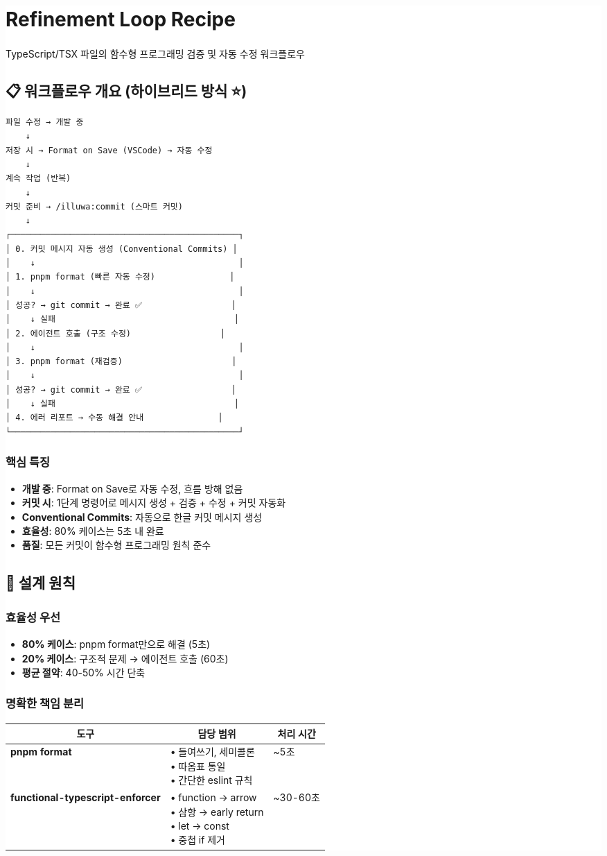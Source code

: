 # Refinement Loop Recipe

TypeScript/TSX 파일의 함수형 프로그래밍 검증 및 자동 수정 워크플로우

## 📋 워크플로우 개요 (하이브리드 방식 ⭐)

```
파일 수정 → 개발 중
    ↓
저장 시 → Format on Save (VSCode) → 자동 수정
    ↓
계속 작업 (반복)
    ↓
커밋 준비 → /illuwa:commit (스마트 커밋)
    ↓
┌──────────────────────────────────────────────┐
│ 0. 커밋 메시지 자동 생성 (Conventional Commits) │
│    ↓                                         │
│ 1. pnpm format (빠른 자동 수정)               │
│    ↓                                         │
│ 성공? → git commit → 완료 ✅                  │
│    ↓ 실패                                    │
│ 2. 에이전트 호출 (구조 수정)                  │
│    ↓                                         │
│ 3. pnpm format (재검증)                      │
│    ↓                                         │
│ 성공? → git commit → 완료 ✅                  │
│    ↓ 실패                                    │
│ 4. 에러 리포트 → 수동 해결 안내               │
└──────────────────────────────────────────────┘
```

### 핵심 특징
- **개발 중**: Format on Save로 자동 수정, 흐름 방해 없음
- **커밋 시**: 1단계 명령어로 메시지 생성 + 검증 + 수정 + 커밋 자동화
- **Conventional Commits**: 자동으로 한글 커밋 메시지 생성
- **효율성**: 80% 케이스는 5초 내 완료
- **품질**: 모든 커밋이 함수형 프로그래밍 원칙 준수

## 🎯 설계 원칙

### 효율성 우선
- **80% 케이스**: pnpm format만으로 해결 (5초)
- **20% 케이스**: 구조적 문제 → 에이전트 호출 (60초)
- **평균 절약**: 40-50% 시간 단축

### 명확한 책임 분리

| 도구 | 담당 범위 | 처리 시간 |
|------|----------|----------|
| **pnpm format** | • 들여쓰기, 세미콜론<br>• 따옴표 통일<br>• 간단한 eslint 규칙 | ~5초 |
| **functional-typescript-enforcer** | • function → arrow<br>• 삼항 → early return<br>• let → const<br>• 중첩 if 제거 | ~30-60초 |
